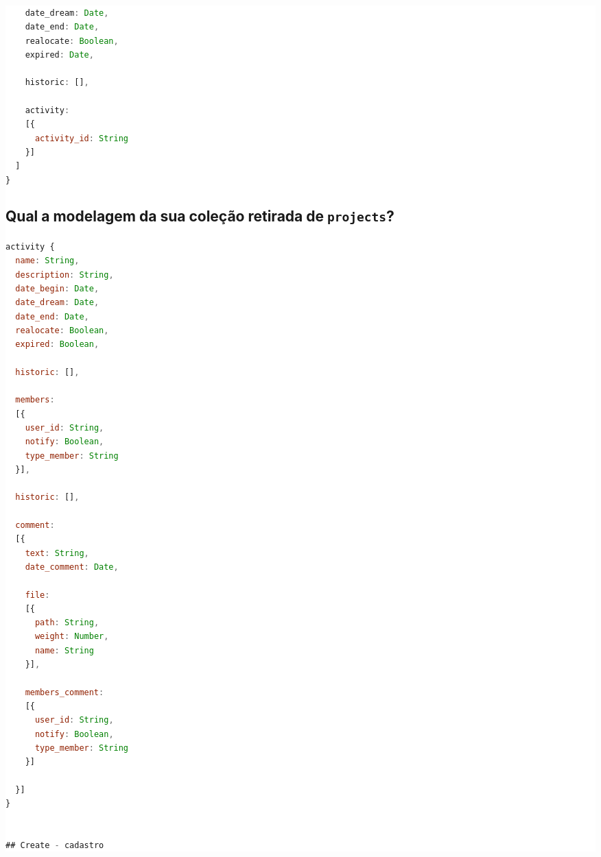 ``` js
    date_dream: Date,
    date_end: Date,
    realocate: Boolean,
    expired: Date,

    historic: [],

    activity:
    [{
      activity_id: String
    }]
  ]
}
``` 
## Qual a modelagem da sua coleção retirada de `projects`?

```js
activity {
  name: String,
  description: String,
  date_begin: Date,
  date_dream: Date,
  date_end: Date,
  realocate: Boolean,
  expired: Boolean,

  historic: [],

  members:
  [{
    user_id: String,
    notify: Boolean,
    type_member: String
  }],

  historic: [],

  comment:
  [{
    text: String,
    date_comment: Date,

    file:
    [{
      path: String,
      weight: Number,
      name: String
    }],

    members_comment:
    [{
      user_id: String,
      notify: Boolean,
      type_member: String
    }]

  }]
}


## Create - cadastro

```